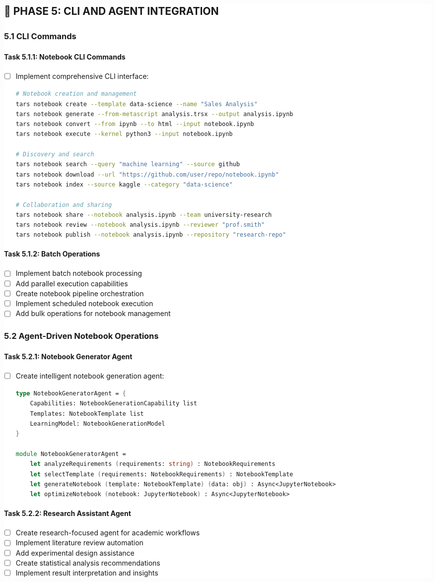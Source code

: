 
## 🚀 **PHASE 5: CLI AND AGENT INTEGRATION**

### 5.1 CLI Commands

#### **Task 5.1.1: Notebook CLI Commands**
- [ ] Implement comprehensive CLI interface:
  ```bash
  # Notebook creation and management
  tars notebook create --template data-science --name "Sales Analysis"
  tars notebook generate --from-metascript analysis.trsx --output analysis.ipynb
  tars notebook convert --from ipynb --to html --input notebook.ipynb
  tars notebook execute --kernel python3 --input notebook.ipynb
  
  # Discovery and search
  tars notebook search --query "machine learning" --source github
  tars notebook download --url "https://github.com/user/repo/notebook.ipynb"
  tars notebook index --source kaggle --category "data-science"
  
  # Collaboration and sharing
  tars notebook share --notebook analysis.ipynb --team university-research
  tars notebook review --notebook analysis.ipynb --reviewer "prof.smith"
  tars notebook publish --notebook analysis.ipynb --repository "research-repo"
  ```

#### **Task 5.1.2: Batch Operations**
- [ ] Implement batch notebook processing
- [ ] Add parallel execution capabilities
- [ ] Create notebook pipeline orchestration
- [ ] Implement scheduled notebook execution
- [ ] Add bulk operations for notebook management

### 5.2 Agent-Driven Notebook Operations

#### **Task 5.2.1: Notebook Generator Agent**
- [ ] Create intelligent notebook generation agent:
  ```fsharp
  type NotebookGeneratorAgent = {
      Capabilities: NotebookGenerationCapability list
      Templates: NotebookTemplate list
      LearningModel: NotebookGenerationModel
  }
  
  module NotebookGeneratorAgent =
      let analyzeRequirements (requirements: string) : NotebookRequirements
      let selectTemplate (requirements: NotebookRequirements) : NotebookTemplate
      let generateNotebook (template: NotebookTemplate) (data: obj) : Async<JupyterNotebook>
      let optimizeNotebook (notebook: JupyterNotebook) : Async<JupyterNotebook>
  ```

#### **Task 5.2.2: Research Assistant Agent**
- [ ] Create research-focused agent for academic workflows
- [ ] Implement literature review automation
- [ ] Add experimental design assistance
- [ ] Create statistical analysis recommendations
- [ ] Implement result interpretation and insights
